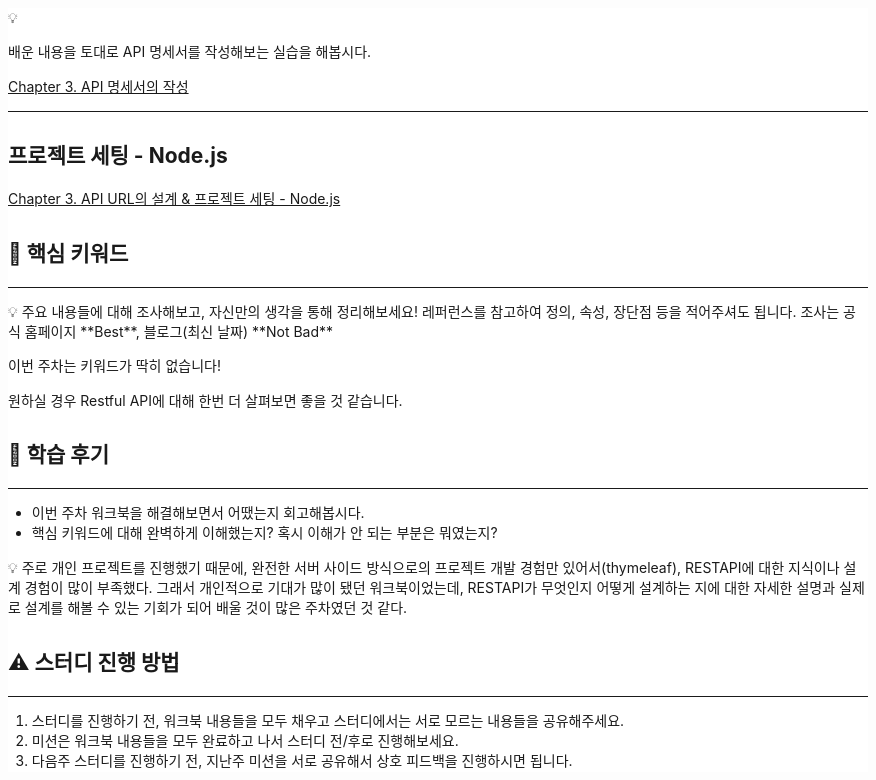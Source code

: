 <aside>
💡

배운 내용을 토대로 API 명세서를 작성해보는 실습을 해봅시다. 

</aside>

[Chapter 3. API 명세서의 작성 ](Chapter%203%20API%20URL%EC%9D%98%20%EC%84%A4%EA%B3%84%20&%20%ED%94%84%EB%A1%9C%EC%A0%9D%ED%8A%B8%20%EC%84%B8%ED%8C%85%20280b57f4596b80ac8360d1c71df56c2b/Chapter%203%20API%20%EB%AA%85%EC%84%B8%EC%84%9C%EC%9D%98%20%EC%9E%91%EC%84%B1%20280b57f4596b8142be9cd6ea2dfc2f51.md)

---

## 프로젝트 세팅 - Node.js

[Chapter 3. API URL의 설계 & 프로젝트 세팅 - Node.js](Chapter%203%20API%20URL%EC%9D%98%20%EC%84%A4%EA%B3%84%20&%20%ED%94%84%EB%A1%9C%EC%A0%9D%ED%8A%B8%20%EC%84%B8%ED%8C%85%20280b57f4596b80ac8360d1c71df56c2b/Chapter%203%20API%20URL%EC%9D%98%20%EC%84%A4%EA%B3%84%20&%20%ED%94%84%EB%A1%9C%EC%A0%9D%ED%8A%B8%20%EC%84%B8%ED%8C%85%20-%20Node%20js%20280b57f4596b81b5a72def8b2bdde60e.md)

## 🎯 핵심 키워드

---

<aside>
💡 주요 내용들에 대해 조사해보고, 자신만의 생각을 통해 정리해보세요!
레퍼런스를 참고하여 정의, 속성, 장단점 등을 적어주셔도 됩니다.
조사는 공식 홈페이지 **Best**, 블로그(최신 날짜) **Not Bad**

</aside>

이번 주차는 키워드가 딱히 없습니다!

원하실 경우 Restful API에 대해 한번 더 살펴보면 좋을 것 같습니다.

## 📢 학습 후기

---

- 이번 주차 워크북을 해결해보면서 어땠는지 회고해봅시다.
- 핵심 키워드에 대해 완벽하게 이해했는지? 혹시 이해가 안 되는 부분은 뭐였는지?

<aside>
💡 주로 개인 프로젝트를 진행했기 때문에, 완전한 서버 사이드 방식으로의 프로젝트 개발 경험만 있어서(thymeleaf), RESTAPI에 대한 지식이나 설계 경험이 많이 부족했다. 그래서 개인적으로 기대가 많이 됐던 워크북이었는데, RESTAPI가 무엇인지 어떻게 설계하는 지에 대한 자세한 설명과 실제로 설계를 해볼 수 있는 기회가 되어 배울 것이 많은 주차였던 것 같다.

</aside>

## ⚠️ 스터디 진행 방법

---

1. 스터디를 진행하기 전, 워크북 내용들을 모두 채우고 스터디에서는 서로 모르는 내용들을 공유해주세요.
2. 미션은 워크북 내용들을 모두 완료하고 나서 스터디 전/후로 진행해보세요.
3. 다음주 스터디를 진행하기 전, 지난주 미션을 서로 공유해서 상호 피드백을 진행하시면 됩니다.
